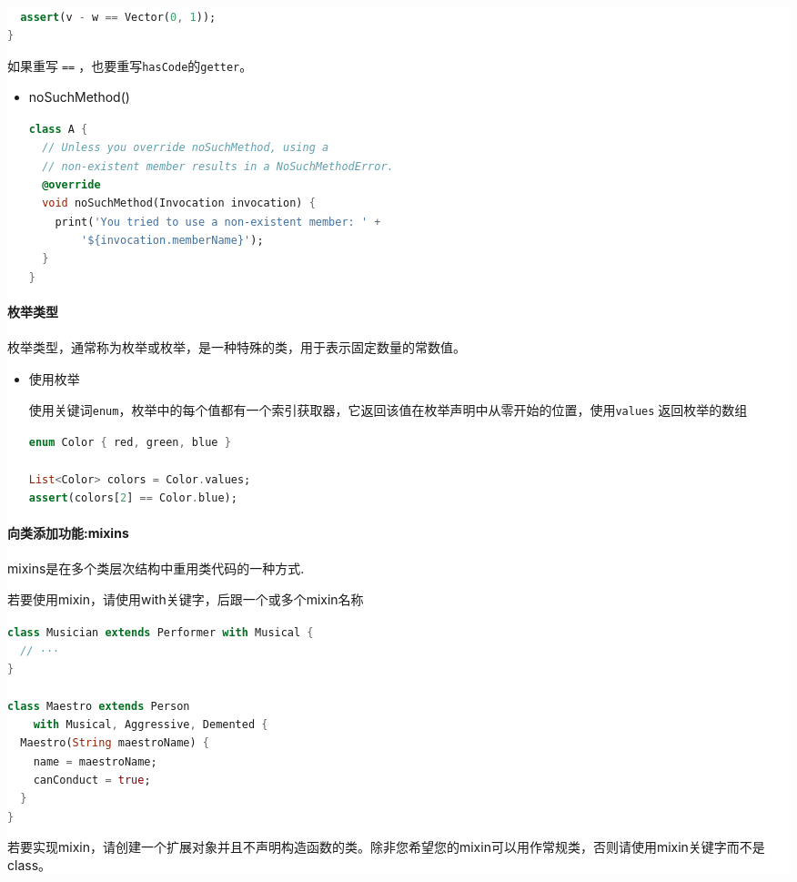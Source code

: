   ```dart
    assert(v - w == Vector(0, 1));
  }
  ```

  如果重写 `==` ，也要重写`hasCode`的`getter`。

- noSuchMethod()

  ```dart
  class A {
    // Unless you override noSuchMethod, using a
    // non-existent member results in a NoSuchMethodError.
    @override
    void noSuchMethod(Invocation invocation) {
      print('You tried to use a non-existent member: ' +
          '${invocation.memberName}');
    }
  }
  ```

#### 枚举类型

枚举类型，通常称为枚举或枚举，是一种特殊的类，用于表示固定数量的常数值。

- 使用枚举

  使用关键词`enum`，枚举中的每个值都有一个索引获取器，它返回该值在枚举声明中从零开始的位置，使用`values` 返回枚举的数组

  ```dart
  enum Color { red, green, blue }
  
  List<Color> colors = Color.values;
  assert(colors[2] == Color.blue);
  ```

#### 向类添加功能:mixins

mixins是在多个类层次结构中重用类代码的一种方式.

若要使用mixin，请使用with关键字，后跟一个或多个mixin名称

```dart
class Musician extends Performer with Musical {
  // ···
}

class Maestro extends Person
    with Musical, Aggressive, Demented {
  Maestro(String maestroName) {
    name = maestroName;
    canConduct = true;
  }
}
```

若要实现mixin，请创建一个扩展对象并且不声明构造函数的类。除非您希望您的mixin可以用作常规类，否则请使用mixin关键字而不是class。
